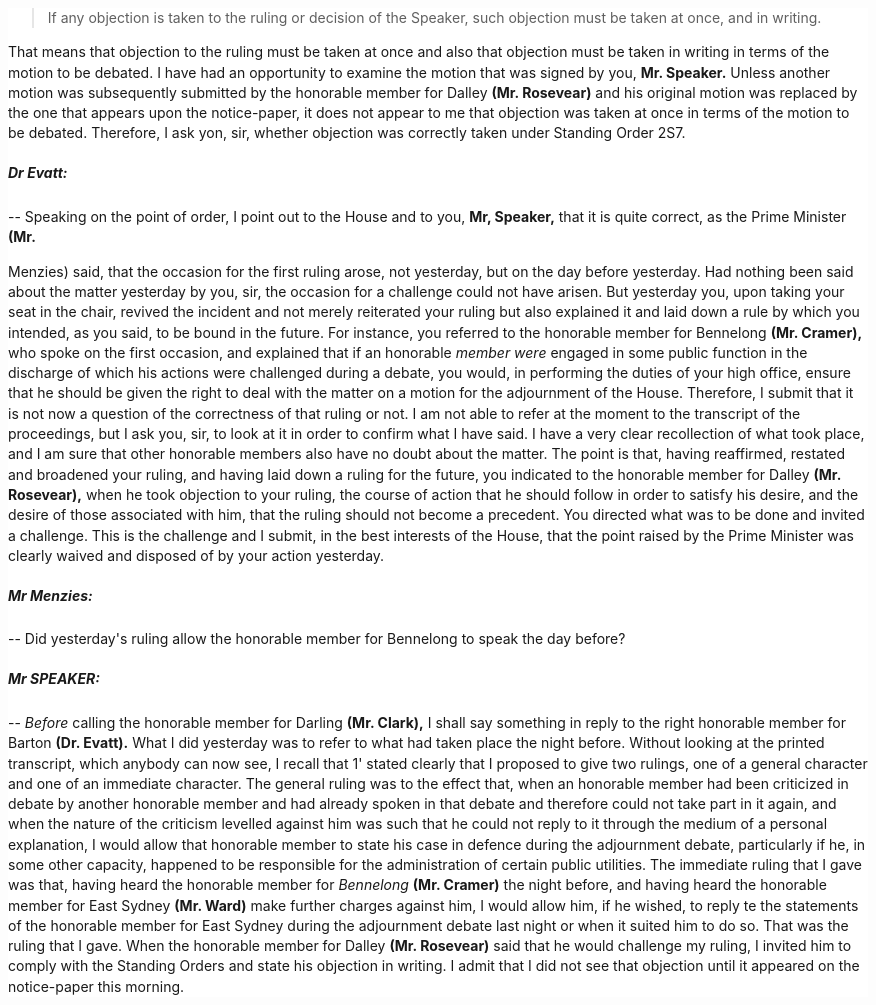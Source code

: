   >If any objection is taken to the ruling or decision of the  Speaker,  such objection must be taken at once, and in writing. 

That means that objection to the ruling must be taken at once and also that objection must be taken in writing in terms of the motion to be debated. I have had an opportunity to examine the motion that was signed by you,  **Mr. Speaker.**  Unless another motion was subsequently submitted by the honorable member for Dalley  **(Mr. Rosevear)**  and his original motion was replaced by the one that appears upon the notice-paper, it does not appear to me that objection was taken at once in terms of the motion to be debated. Therefore, I ask yon, sir, whether objection was correctly taken under Standing Order 2S7. 

##### Dr Evatt:

-- Speaking on the point of order, I point out to the House and to you,  **Mr, Speaker,**  that it is quite correct, as the Prime Minister  **(Mr.** 

Menzies) said, that the occasion for the first ruling arose, not yesterday, but on the day before yesterday. Had nothing been said about the matter yesterday by you, sir, the occasion for a challenge could not have arisen. But yesterday you, upon taking your seat in the chair, revived the incident and not merely reiterated your ruling but also explained it and laid down a rule by which you intended, as you said, to be bound in the future. For instance, you referred to the honorable member for Bennelong  **(Mr. Cramer),**  who spoke on the first occasion, and explained that if an honorable  *member were*  engaged in some public function in the discharge of which his actions were challenged during a debate, you would, in performing the duties of your high office, ensure that he should be given the right to deal with the matter on a motion for the adjournment of the House. Therefore, I submit that it is not now a question of the correctness of that ruling or not. I am not able to refer at the moment to the transcript of the proceedings, but I ask you, sir, to look at it in order to confirm what I have said. I have a very clear recollection of what took place, and I am sure that other honorable members also have no doubt about the matter. The point is that, having reaffirmed, restated and broadened your ruling, and having laid down a ruling for the future, you indicated to the honorable member for Dalley  **(Mr. Rosevear),**  when he took objection to your ruling, the course of action that he should follow in order to satisfy his desire, and the desire of those associated with him, that the ruling should not become a precedent. You directed what was to be done and invited a challenge. This is the challenge and I submit, in the best interests of the House, that the point raised by the Prime Minister was clearly waived and disposed of by your action yesterday. 

##### Mr Menzies:

-- Did yesterday's ruling allow the honorable member for Bennelong to speak the day before? 

##### Mr SPEAKER:

--  *Before*  calling the honorable member for Darling  **(Mr. Clark),**  I shall say something in reply to the right honorable member for Barton  **(Dr. Evatt).**  What I did yesterday was to refer to what had taken place the night before. Without looking at the printed transcript, which anybody can now see, I recall that 1' stated clearly that I proposed to give two rulings, one of a general character and one of an immediate character. The general ruling was to the effect that, when an honorable member had been criticized in debate by another honorable member and had already spoken in that debate and therefore could not take part in it again, and when the nature of the criticism levelled against him was such that he could not reply to it through the medium of a personal explanation, I would allow that honorable member to state his case in defence during the adjournment debate, particularly if he, in some other capacity, happened to be responsible for the administration of certain public utilities. The immediate ruling that I gave was that, having heard the honorable member for  *Bennelong*  **(Mr. Cramer)**  the night before, and having heard the honorable member for East Sydney  **(Mr. Ward)**  make further charges against him, I would allow him, if he wished, to reply te the statements of the honorable member for East Sydney during the adjournment debate last night or when it suited him to do so. That was the ruling that I gave. When the honorable member for Dalley  **(Mr. Rosevear)**  said that he would challenge my ruling, I invited him to comply with the Standing Orders and state his objection in writing. I admit that I did not see that objection until it appeared on the notice-paper this morning. 
